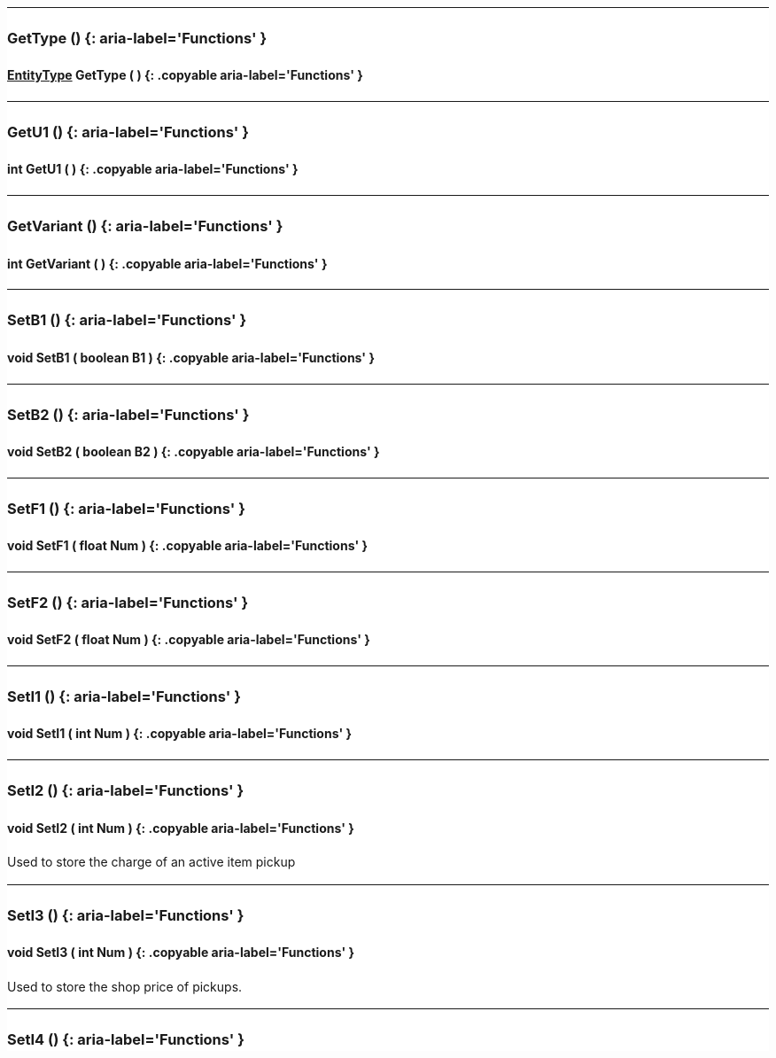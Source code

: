 ___
### GetType () {: aria-label='Functions' }
#### [EntityType](https://wofsauge.github.io/IsaacDocs/rep/enums/EntityType.html) GetType ( ) {: .copyable aria-label='Functions' }

___
### GetU1 () {: aria-label='Functions' }
#### int GetU1 ( ) {: .copyable aria-label='Functions' }

___
### GetVariant () {: aria-label='Functions' }
#### int GetVariant ( ) {: .copyable aria-label='Functions' }

___
### SetB1 () {: aria-label='Functions' }
#### void SetB1 ( boolean B1 ) {: .copyable aria-label='Functions' }

___
### SetB2 () {: aria-label='Functions' }
#### void SetB2 ( boolean B2 ) {: .copyable aria-label='Functions' }

___
### SetF1 () {: aria-label='Functions' }
#### void SetF1 ( float Num ) {: .copyable aria-label='Functions' }

___
### SetF2 () {: aria-label='Functions' }
#### void SetF2 ( float Num ) {: .copyable aria-label='Functions' }

___
### SetI1 () {: aria-label='Functions' }
#### void SetI1 ( int Num ) {: .copyable aria-label='Functions' }

___
### SetI2 () {: aria-label='Functions' }
#### void SetI2 ( int Num ) {: .copyable aria-label='Functions' }
Used to store the charge of an active item pickup
___
### SetI3 () {: aria-label='Functions' }
#### void SetI3 ( int Num ) {: .copyable aria-label='Functions' }
Used to store the shop price of pickups.
___
### SetI4 () {: aria-label='Functions' }